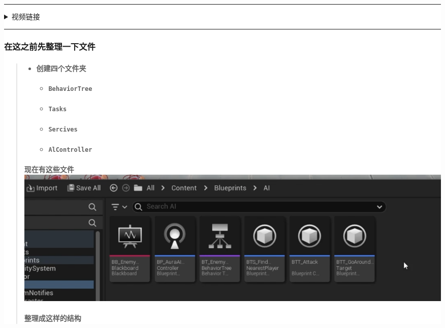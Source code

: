 

___________________________________________________________________________________________

<details><summary>视频链接</summary></details>

___________________________________________________________________________________________

### 在这之前先整理一下文件

> - #### 创建四个文件夹
>
>   - #### `BehaviorTree`
>
>   - #### `Tasks`
>
>   - #### `Sercives` 
>
>   - #### `AlController`
>
> #### 现在有这些文件![](https://github.com/liyunlong618/LiYunLongKnowledgeLibrary/blob/main/UECPP/Models/GAS/GAS_2_Aura/DetailContent/Image/GAS_083/1.png?raw=true)
>
> #### 整理成这样的结构
>